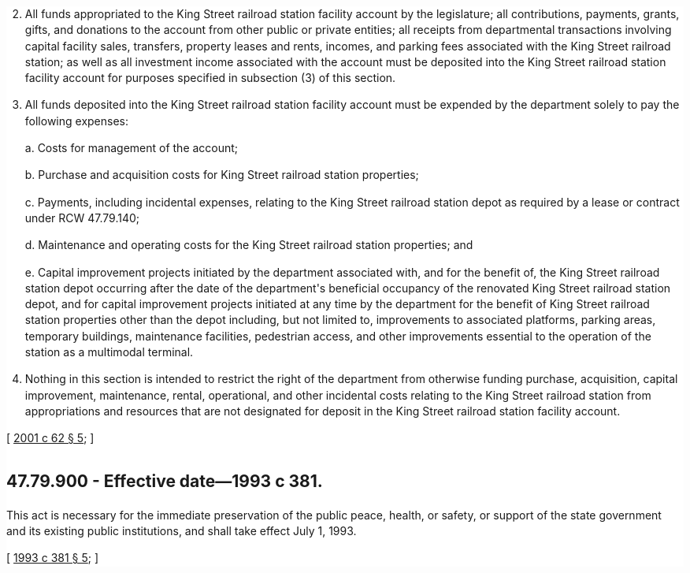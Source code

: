 2. All funds appropriated to the King Street railroad station facility account by the legislature; all contributions, payments, grants, gifts, and donations to the account from other public or private entities; all receipts from departmental transactions involving capital facility sales, transfers, property leases and rents, incomes, and parking fees associated with the King Street railroad station; as well as all investment income associated with the account must be deposited into the King Street railroad station facility account for purposes specified in subsection (3) of this section.

3. All funds deposited into the King Street railroad station facility account must be expended by the department solely to pay the following expenses:

   a. Costs for management of the account;

   b. Purchase and acquisition costs for King Street railroad station properties;

   c. Payments, including incidental expenses, relating to the King Street railroad station depot as required by a lease or contract under RCW 47.79.140;

   d. Maintenance and operating costs for the King Street railroad station properties; and

   e. Capital improvement projects initiated by the department associated with, and for the benefit of, the King Street railroad station depot occurring after the date of the department's beneficial occupancy of the renovated King Street railroad station depot, and for capital improvement projects initiated at any time by the department for the benefit of King Street railroad station properties other than the depot including, but not limited to, improvements to associated platforms, parking areas, temporary buildings, maintenance facilities, pedestrian access, and other improvements essential to the operation of the station as a multimodal terminal.

4. Nothing in this section is intended to restrict the right of the department from otherwise funding purchase, acquisition, capital improvement, maintenance, rental, operational, and other incidental costs relating to the King Street railroad station from appropriations and resources that are not designated for deposit in the King Street railroad station facility account.

\[ [2001 c 62 § 5](https://lawfilesext.leg.wa.gov/biennium/2001-02/Pdf/Bills/Session%20Laws/Senate/5224-S.SL.pdf?cite=2001%20c%2062%20§%205); \]

## 47.79.900 - Effective date—1993 c 381.
This act is necessary for the immediate preservation of the public peace, health, or safety, or support of the state government and its existing public institutions, and shall take effect July 1, 1993.

\[ [1993 c 381 § 5](https://lawfilesext.leg.wa.gov/biennium/1993-94/Pdf/Bills/Session%20Laws/House/1617.SL.pdf?cite=1993%20c%20381%20§%205); \]

